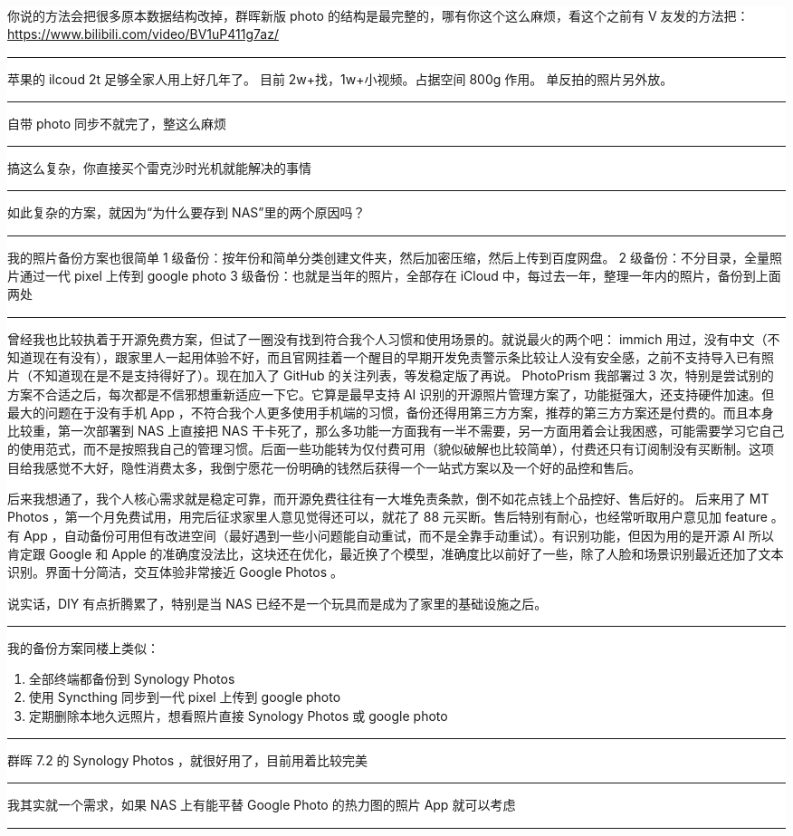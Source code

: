 你说的方法会把很多原本数据结构改掉，群晖新版 photo 的结构是最完整的，哪有你这个这么麻烦，看这个之前有 V 友发的方法把：
https://www.bilibili.com/video/BV1uP411g7az/

---------------------------------------------------

苹果的 ilcoud 2t 足够全家人用上好几年了。 目前 2w+找，1w+小视频。占据空间 800g 作用。 单反拍的照片另外放。

---------------------------------------------------

自带 photo 同步不就完了，整这么麻烦

---------------------------------------------------

搞这么复杂，你直接买个雷克沙时光机就能解决的事情

---------------------------------------------------

如此复杂的方案，就因为“为什么要存到 NAS”里的两个原因吗？

---------------------------------------------------

我的照片备份方案也很简单
1 级备份：按年份和简单分类创建文件夹，然后加密压缩，然后上传到百度网盘。
2 级备份：不分目录，全量照片通过一代 pixel 上传到 google photo
3 级备份：也就是当年的照片，全部存在 iCloud 中，每过去一年，整理一年内的照片，备份到上面两处

---------------------------------------------------

曾经我也比较执着于开源免费方案，但试了一圈没有找到符合我个人习惯和使用场景的。就说最火的两个吧：
immich 用过，没有中文（不知道现在有没有），跟家里人一起用体验不好，而且官网挂着一个醒目的早期开发免责警示条比较让人没有安全感，之前不支持导入已有照片（不知道现在是不是支持得好了）。现在加入了 GitHub 的关注列表，等发稳定版了再说。
PhotoPrism 我部署过 3 次，特别是尝试别的方案不合适之后，每次都是不信邪想重新适应一下它。它算是最早支持 AI 识别的开源照片管理方案了，功能挺强大，还支持硬件加速。但最大的问题在于没有手机 App ，不符合我个人更多使用手机端的习惯，备份还得用第三方方案，推荐的第三方方案还是付费的。而且本身比较重，第一次部署到 NAS 上直接把 NAS 干卡死了，那么多功能一方面我有一半不需要，另一方面用着会让我困惑，可能需要学习它自己的使用范式，而不是按照我自己的管理习惯。后面一些功能转为仅付费可用（貌似破解也比较简单），付费还只有订阅制没有买断制。这项目给我感觉不大好，隐性消费太多，我倒宁愿花一份明确的钱然后获得一个一站式方案以及一个好的品控和售后。

后来我想通了，我个人核心需求就是稳定可靠，而开源免费往往有一大堆免责条款，倒不如花点钱上个品控好、售后好的。
后来用了 MT Photos ，第一个月免费试用，用完后征求家里人意见觉得还可以，就花了 88 元买断。售后特别有耐心，也经常听取用户意见加 feature 。有 App ，自动备份可用但有改进空间（最好遇到一些小问题能自动重试，而不是全靠手动重试）。有识别功能，但因为用的是开源 AI 所以肯定跟 Google 和 Apple 的准确度没法比，这块还在优化，最近换了个模型，准确度比以前好了一些，除了人脸和场景识别最近还加了文本识别。界面十分简洁，交互体验非常接近 Google Photos 。

说实话，DIY 有点折腾累了，特别是当 NAS 已经不是一个玩具而是成为了家里的基础设施之后。

---------------------------------------------------

我的备份方案同楼上类似：
1. 全部终端都备份到 Synology Photos
2. 使用 Syncthing 同步到一代 pixel 上传到 google photo
3. 定期删除本地久远照片，想看照片直接 Synology Photos 或 google photo

---------------------------------------------------

群晖 7.2 的 Synology Photos ，就很好用了，目前用着比较完美

---------------------------------------------------

我其实就一个需求，如果 NAS 上有能平替 Google Photo 的热力图的照片 App 就可以考虑

---------------------------------------------------
